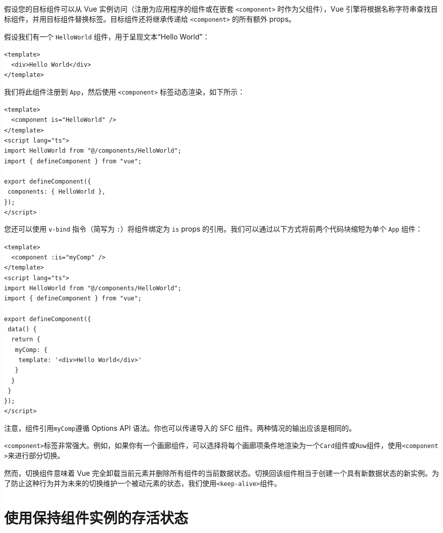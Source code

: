 假设您的目标组件可以从 Vue 实例访问（注册为应用程序的组件或在嵌套 `<component>` 时作为父组件），Vue 引擎将根据名称字符串查找目标组件，并用目标组件替换标签。目标组件还将继承传递给 `<component>` 的所有额外 props。

假设我们有一个 `HelloWorld` 组件，用于呈现文本“Hello World”：

```
<template>
  <div>Hello World</div>
</template>
```

我们将此组件注册到 `App`，然后使用 `<component>` 标签动态渲染，如下所示：

```
<template>
  <component is="HelloWorld" />
</template>
<script lang="ts">
import HelloWorld from "@/components/HelloWorld";
import { defineComponent } from "vue";

export defineComponent({
 components: { HelloWorld },
});
</script>
```

您还可以使用 `v-bind` 指令（简写为 `:`）将组件绑定为 `is` props 的引用。我们可以通过以下方式将前两个代码块缩短为单个 `App` 组件：

```
<template>
  <component :is="myComp" />
</template>
<script lang="ts">
import HelloWorld from "@/components/HelloWorld";
import { defineComponent } from "vue";

export defineComponent({
 data() {
  return {
   myComp: {
    template: '<div>Hello World</div>'
   }
  }
 }
});
</script>
```

注意，组件引用`myComp`遵循 Options API 语法。你也可以传递导入的 SFC 组件。两种情况的输出应该是相同的。

`<component>`标签非常强大。例如，如果你有一个画廊组件，可以选择将每个画廊项条件地渲染为一个`Card`组件或`Row`组件，使用`<component>`来进行部分切换。

然而，切换组件意味着 Vue 完全卸载当前元素并删除所有组件的当前数据状态。切换回该组件相当于创建一个具有新数据状态的新实例。为了防止这种行为并为未来的切换维护一个被动元素的状态，我们使用`<keep-alive>`组件。

# 使用<keep-alive>保持组件实例的存活状态
